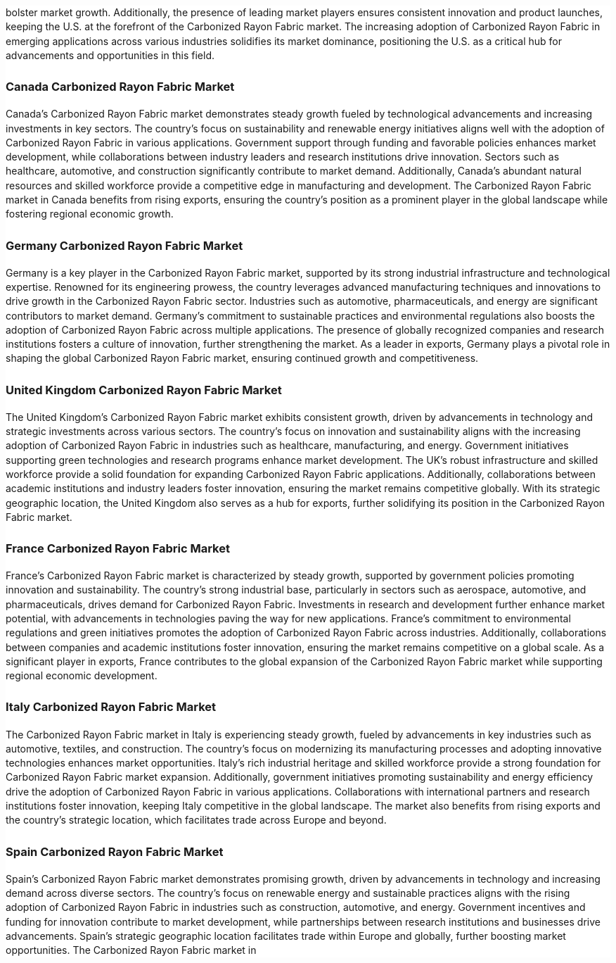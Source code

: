 bolster market growth. Additionally, the presence of leading market players ensures consistent innovation and product launches, keeping the U.S. at the forefront of the Carbonized Rayon Fabric market. The increasing adoption of Carbonized Rayon Fabric in emerging applications across various industries solidifies its market dominance, positioning the U.S. as a critical hub for advancements and opportunities in this field.</p><h3>Canada Carbonized Rayon Fabric Market</h3><p>Canada&rsquo;s Carbonized Rayon Fabric market demonstrates steady growth fueled by technological advancements and increasing investments in key sectors. The country&rsquo;s focus on sustainability and renewable energy initiatives aligns well with the adoption of Carbonized Rayon Fabric in various applications. Government support through funding and favorable policies enhances market development, while collaborations between industry leaders and research institutions drive innovation. Sectors such as healthcare, automotive, and construction significantly contribute to market demand. Additionally, Canada&rsquo;s abundant natural resources and skilled workforce provide a competitive edge in manufacturing and development. The Carbonized Rayon Fabric market in Canada benefits from rising exports, ensuring the country&rsquo;s position as a prominent player in the global landscape while fostering regional economic growth.</p><h3>Germany Carbonized Rayon Fabric Market</h3><p>Germany is a key player in the Carbonized Rayon Fabric market, supported by its strong industrial infrastructure and technological expertise. Renowned for its engineering prowess, the country leverages advanced manufacturing techniques and innovations to drive growth in the Carbonized Rayon Fabric sector. Industries such as automotive, pharmaceuticals, and energy are significant contributors to market demand. Germany&rsquo;s commitment to sustainable practices and environmental regulations also boosts the adoption of Carbonized Rayon Fabric across multiple applications. The presence of globally recognized companies and research institutions fosters a culture of innovation, further strengthening the market. As a leader in exports, Germany plays a pivotal role in shaping the global Carbonized Rayon Fabric market, ensuring continued growth and competitiveness.</p><h3>United Kingdom Carbonized Rayon Fabric Market</h3><p>The United Kingdom&rsquo;s Carbonized Rayon Fabric market exhibits consistent growth, driven by advancements in technology and strategic investments across various sectors. The country&rsquo;s focus on innovation and sustainability aligns with the increasing adoption of Carbonized Rayon Fabric in industries such as healthcare, manufacturing, and energy. Government initiatives supporting green technologies and research programs enhance market development. The UK&rsquo;s robust infrastructure and skilled workforce provide a solid foundation for expanding Carbonized Rayon Fabric applications. Additionally, collaborations between academic institutions and industry leaders foster innovation, ensuring the market remains competitive globally. With its strategic geographic location, the United Kingdom also serves as a hub for exports, further solidifying its position in the Carbonized Rayon Fabric market.</p><h3>France Carbonized Rayon Fabric Market</h3><p>France&rsquo;s Carbonized Rayon Fabric market is characterized by steady growth, supported by government policies promoting innovation and sustainability. The country&rsquo;s strong industrial base, particularly in sectors such as aerospace, automotive, and pharmaceuticals, drives demand for Carbonized Rayon Fabric. Investments in research and development further enhance market potential, with advancements in technologies paving the way for new applications. France&rsquo;s commitment to environmental regulations and green initiatives promotes the adoption of Carbonized Rayon Fabric across industries. Additionally, collaborations between companies and academic institutions foster innovation, ensuring the market remains competitive on a global scale. As a significant player in exports, France contributes to the global expansion of the Carbonized Rayon Fabric market while supporting regional economic development.</p><h3>Italy Carbonized Rayon Fabric Market</h3><p>The Carbonized Rayon Fabric market in Italy is experiencing steady growth, fueled by advancements in key industries such as automotive, textiles, and construction. The country&rsquo;s focus on modernizing its manufacturing processes and adopting innovative technologies enhances market opportunities. Italy&rsquo;s rich industrial heritage and skilled workforce provide a strong foundation for Carbonized Rayon Fabric market expansion. Additionally, government initiatives promoting sustainability and energy efficiency drive the adoption of Carbonized Rayon Fabric in various applications. Collaborations with international partners and research institutions foster innovation, keeping Italy competitive in the global landscape. The market also benefits from rising exports and the country&rsquo;s strategic location, which facilitates trade across Europe and beyond.</p><h3>Spain Carbonized Rayon Fabric Market</h3><p>Spain&rsquo;s Carbonized Rayon Fabric market demonstrates promising growth, driven by advancements in technology and increasing demand across diverse sectors. The country&rsquo;s focus on renewable energy and sustainable practices aligns with the rising adoption of Carbonized Rayon Fabric in industries such as construction, automotive, and energy. Government incentives and funding for innovation contribute to market development, while partnerships between research institutions and businesses drive advancements. Spain&rsquo;s strategic geographic location facilitates trade within Europe and globally, further boosting market opportunities. The Carbonized Rayon Fabric market in